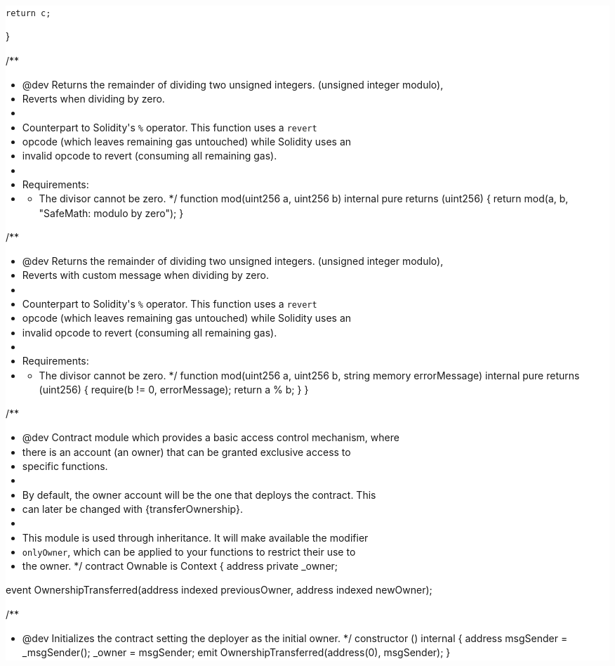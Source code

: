     return c;
  }

  /**
   * @dev Returns the remainder of dividing two unsigned integers. (unsigned integer modulo),
   * Reverts when dividing by zero.
   *
   * Counterpart to Solidity's `%` operator. This function uses a `revert`
   * opcode (which leaves remaining gas untouched) while Solidity uses an
   * invalid opcode to revert (consuming all remaining gas).
   *
   * Requirements:
   * - The divisor cannot be zero.
   */
  function mod(uint256 a, uint256 b) internal pure returns (uint256) {
    return mod(a, b, "SafeMath: modulo by zero");
  }

  /**
   * @dev Returns the remainder of dividing two unsigned integers. (unsigned integer modulo),
   * Reverts with custom message when dividing by zero.
   *
   * Counterpart to Solidity's `%` operator. This function uses a `revert`
   * opcode (which leaves remaining gas untouched) while Solidity uses an
   * invalid opcode to revert (consuming all remaining gas).
   *
   * Requirements:
   * - The divisor cannot be zero.
   */
  function mod(uint256 a, uint256 b, string memory errorMessage) internal pure returns (uint256) {
    require(b != 0, errorMessage);
    return a % b;
  }
}

/**
 * @dev Contract module which provides a basic access control mechanism, where
 * there is an account (an owner) that can be granted exclusive access to
 * specific functions.
 *
 * By default, the owner account will be the one that deploys the contract. This
 * can later be changed with {transferOwnership}.
 *
 * This module is used through inheritance. It will make available the modifier
 * `onlyOwner`, which can be applied to your functions to restrict their use to
 * the owner.
 */
contract Ownable is Context {
  address private _owner;

  event OwnershipTransferred(address indexed previousOwner, address indexed newOwner);

  /**
   * @dev Initializes the contract setting the deployer as the initial owner.
   */
  constructor () internal {
    address msgSender = _msgSender();
    _owner = msgSender;
    emit OwnershipTransferred(address(0), msgSender);
  }
